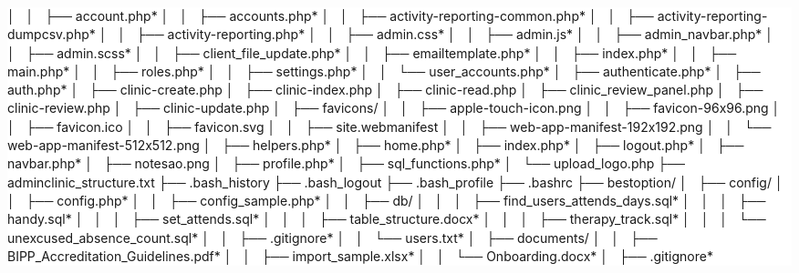 │       │   ├── account.php*
│       │   ├── accounts.php*
│       │   ├── activity-reporting-common.php*
│       │   ├── activity-reporting-dumpcsv.php*
│       │   ├── activity-reporting.php*
│       │   ├── admin.css*
│       │   ├── admin.js*
│       │   ├── admin_navbar.php*
│       │   ├── admin.scss*
│       │   ├── client_file_update.php*
│       │   ├── emailtemplate.php*
│       │   ├── index.php*
│       │   ├── main.php*
│       │   ├── roles.php*
│       │   ├── settings.php*
│       │   └── user_accounts.php*
│       ├── authenticate.php*
│       ├── auth.php*
│       ├── clinic-create.php
│       ├── clinic-index.php
│       ├── clinic-read.php
│       ├── clinic_review_panel.php
│       ├── clinic-review.php
│       ├── clinic-update.php
│       ├── favicons/
│       │   ├── apple-touch-icon.png
│       │   ├── favicon-96x96.png
│       │   ├── favicon.ico
│       │   ├── favicon.svg
│       │   ├── site.webmanifest
│       │   ├── web-app-manifest-192x192.png
│       │   └── web-app-manifest-512x512.png
│       ├── helpers.php*
│       ├── home.php*
│       ├── index.php*
│       ├── logout.php*
│       ├── navbar.php*
│       ├── notesao.png
│       ├── profile.php*
│       ├── sql_functions.php*
│       └── upload_logo.php
├── adminclinic_structure.txt
├── .bash_history
├── .bash_logout
├── .bash_profile
├── .bashrc
├── bestoption/
│   ├── config/
│   │   ├── config.php*
│   │   ├── config_sample.php*
│   │   ├── db/
│   │   │   ├── find_users_attends_days.sql*
│   │   │   ├── handy.sql*
│   │   │   ├── set_attends.sql*
│   │   │   ├── table_structure.docx*
│   │   │   ├── therapy_track.sql*
│   │   │   └── unexcused_absence_count.sql*
│   │   ├── .gitignore*
│   │   └── users.txt*
│   ├── documents/
│   │   ├── BIPP_Accreditation_Guidelines.pdf*
│   │   ├── import_sample.xlsx*
│   │   └── Onboarding.docx*
│   ├── .gitignore*